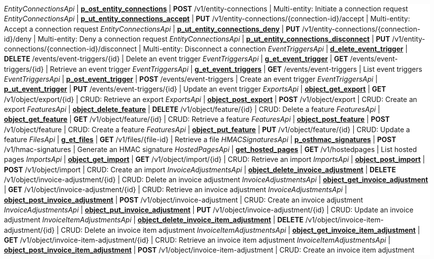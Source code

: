 *EntityConnectionsApi* | [**p_ost_entity_connections**](docs/EntityConnectionsApi.md#p_ost_entity_connections) | **POST** /v1/entity-connections | Multi-entity: Initiate a connection request
*EntityConnectionsApi* | [**p_ut_entity_connections_accept**](docs/EntityConnectionsApi.md#p_ut_entity_connections_accept) | **PUT** /v1/entity-connections/{connection-id}/accept | Multi-entity: Accept a connection request
*EntityConnectionsApi* | [**p_ut_entity_connections_deny**](docs/EntityConnectionsApi.md#p_ut_entity_connections_deny) | **PUT** /v1/entity-connections/{connection-id}/deny | Multi-entity: Deny a connection request
*EntityConnectionsApi* | [**p_ut_entity_connections_disconnect**](docs/EntityConnectionsApi.md#p_ut_entity_connections_disconnect) | **PUT** /v1/entity-connections/{connection-id}/disconnect | Multi-entity: Disconnect a connection
*EventTriggersApi* | [**d_elete_event_trigger**](docs/EventTriggersApi.md#d_elete_event_trigger) | **DELETE** /events/event-triggers/{id} | Delete an event trigger
*EventTriggersApi* | [**g_et_event_trigger**](docs/EventTriggersApi.md#g_et_event_trigger) | **GET** /events/event-triggers/{id} | Retrieve an event trigger
*EventTriggersApi* | [**g_et_event_triggers**](docs/EventTriggersApi.md#g_et_event_triggers) | **GET** /events/event-triggers | List event triggers
*EventTriggersApi* | [**p_ost_event_trigger**](docs/EventTriggersApi.md#p_ost_event_trigger) | **POST** /events/event-triggers | Create an event trigger
*EventTriggersApi* | [**p_ut_event_trigger**](docs/EventTriggersApi.md#p_ut_event_trigger) | **PUT** /events/event-triggers/{id} | Update an event trigger
*ExportsApi* | [**object_get_export**](docs/ExportsApi.md#object_get_export) | **GET** /v1/object/export/{id} | CRUD: Retrieve an export
*ExportsApi* | [**object_post_export**](docs/ExportsApi.md#object_post_export) | **POST** /v1/object/export | CRUD: Create an export
*FeaturesApi* | [**object_delete_feature**](docs/FeaturesApi.md#object_delete_feature) | **DELETE** /v1/object/feature/{id} | CRUD: Delete a feature
*FeaturesApi* | [**object_get_feature**](docs/FeaturesApi.md#object_get_feature) | **GET** /v1/object/feature/{id} | CRUD: Retrieve a feature
*FeaturesApi* | [**object_post_feature**](docs/FeaturesApi.md#object_post_feature) | **POST** /v1/object/feature | CRUD: Create a feature
*FeaturesApi* | [**object_put_feature**](docs/FeaturesApi.md#object_put_feature) | **PUT** /v1/object/feature/{id} | CRUD: Update a feature
*FilesApi* | [**g_et_files**](docs/FilesApi.md#g_et_files) | **GET** /v1/files/{file-id} | Retrieve a file
*HMACSignaturesApi* | [**p_osthmac_signatures**](docs/HMACSignaturesApi.md#p_osthmac_signatures) | **POST** /v1/hmac-signatures | Generate an HMAC signature
*HostedPagesApi* | [**get_hosted_pages**](docs/HostedPagesApi.md#get_hosted_pages) | **GET** /v1/hostedpages | List hosted pages
*ImportsApi* | [**object_get_import**](docs/ImportsApi.md#object_get_import) | **GET** /v1/object/import/{id} | CRUD: Retrieve an import
*ImportsApi* | [**object_post_import**](docs/ImportsApi.md#object_post_import) | **POST** /v1/object/import | CRUD: Create an import
*InvoiceAdjustmentsApi* | [**object_delete_invoice_adjustment**](docs/InvoiceAdjustmentsApi.md#object_delete_invoice_adjustment) | **DELETE** /v1/object/invoice-adjustment/{id} | CRUD: Delete an invoice adjustment
*InvoiceAdjustmentsApi* | [**object_get_invoice_adjustment**](docs/InvoiceAdjustmentsApi.md#object_get_invoice_adjustment) | **GET** /v1/object/invoice-adjustment/{id} | CRUD: Retrieve an invoice adjustment
*InvoiceAdjustmentsApi* | [**object_post_invoice_adjustment**](docs/InvoiceAdjustmentsApi.md#object_post_invoice_adjustment) | **POST** /v1/object/invoice-adjustment | CRUD: Create an invoice adjustment
*InvoiceAdjustmentsApi* | [**object_put_invoice_adjustment**](docs/InvoiceAdjustmentsApi.md#object_put_invoice_adjustment) | **PUT** /v1/object/invoice-adjustment/{id} | CRUD: Update an invoice adjustment
*InvoiceItemAdjustmentsApi* | [**object_delete_invoice_item_adjustment**](docs/InvoiceItemAdjustmentsApi.md#object_delete_invoice_item_adjustment) | **DELETE** /v1/object/invoice-item-adjustment/{id} | CRUD: Delete an invoice item adjustment
*InvoiceItemAdjustmentsApi* | [**object_get_invoice_item_adjustment**](docs/InvoiceItemAdjustmentsApi.md#object_get_invoice_item_adjustment) | **GET** /v1/object/invoice-item-adjustment/{id} | CRUD: Retrieve an invoice item adjustment
*InvoiceItemAdjustmentsApi* | [**object_post_invoice_item_adjustment**](docs/InvoiceItemAdjustmentsApi.md#object_post_invoice_item_adjustment) | **POST** /v1/object/invoice-item-adjustment | CRUD: Create an invoice item adjustment